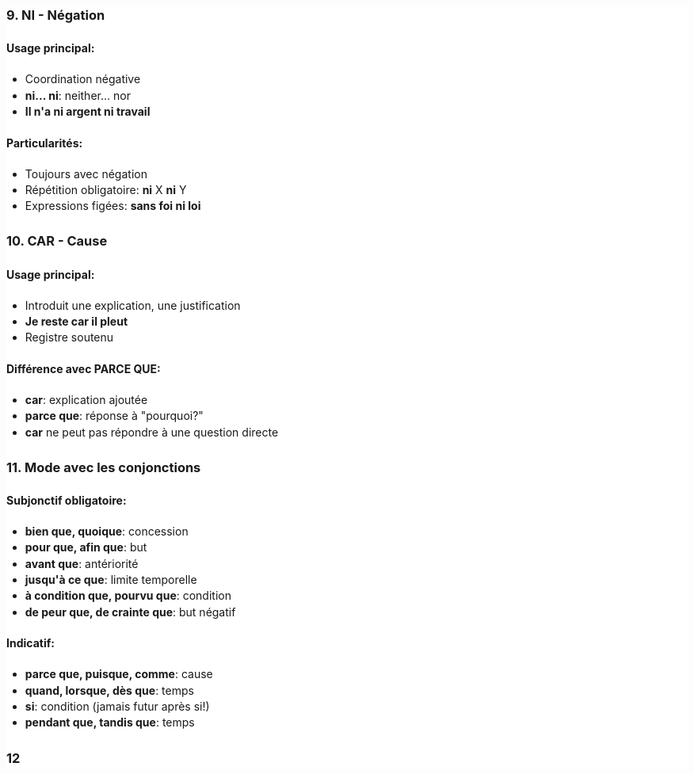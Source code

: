 ### 9. **NI - Négation**

#### Usage principal:
- Coordination négative
- **ni... ni**: neither... nor
- **Il n'a ni argent ni travail**

#### Particularités:
- Toujours avec négation
- Répétition obligatoire: **ni** X **ni** Y
- Expressions figées: **sans foi ni loi**

### 10. **CAR - Cause**

#### Usage principal:
- Introduit une explication, une justification
- **Je reste car il pleut**
- Registre soutenu

#### Différence avec PARCE QUE:
- **car**: explication ajoutée
- **parce que**: réponse à "pourquoi?"
- **car** ne peut pas répondre à une question directe

### 11. **Mode avec les conjonctions**

#### Subjonctif obligatoire:
- **bien que, quoique**: concession
- **pour que, afin que**: but
- **avant que**: antériorité
- **jusqu'à ce que**: limite temporelle
- **à condition que, pourvu que**: condition
- **de peur que, de crainte que**: but négatif

#### Indicatif:
- **parce que, puisque, comme**: cause
- **quand, lorsque, dès que**: temps
- **si**: condition (jamais futur après si!)
- **pendant que, tandis que**: temps

### 12